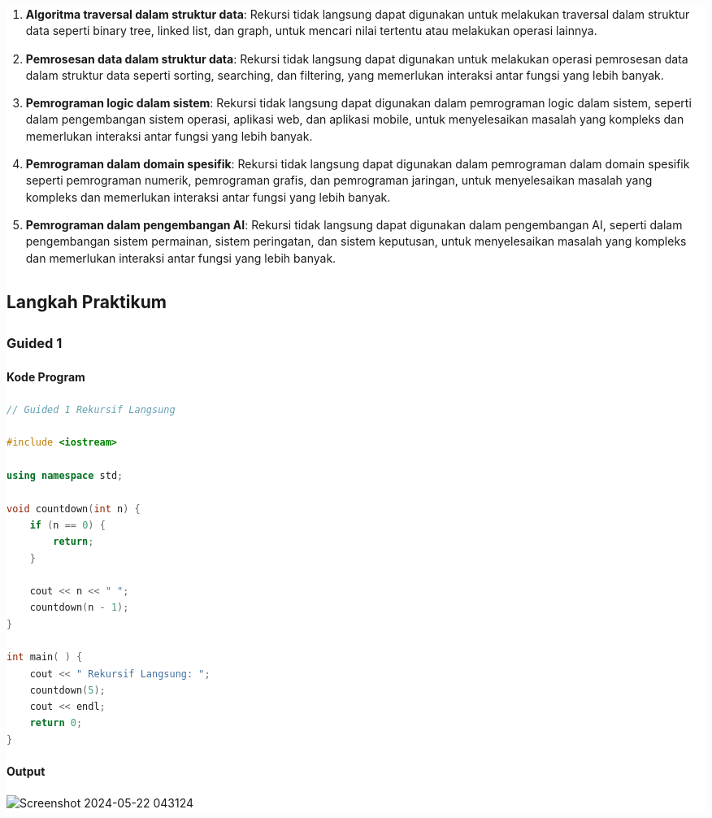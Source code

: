 1. **Algoritma traversal dalam struktur data**: Rekursi tidak langsung dapat digunakan untuk melakukan traversal dalam struktur data seperti binary tree, linked list, dan graph, untuk mencari nilai tertentu atau melakukan operasi lainnya.

2. **Pemrosesan data dalam struktur data**: Rekursi tidak langsung dapat digunakan untuk melakukan operasi pemrosesan data dalam struktur data seperti sorting, searching, dan filtering, yang memerlukan interaksi antar fungsi yang lebih banyak.

3. **Pemrograman logic dalam sistem**: Rekursi tidak langsung dapat digunakan dalam pemrograman logic dalam sistem, seperti dalam pengembangan sistem operasi, aplikasi web, dan aplikasi mobile, untuk menyelesaikan masalah yang kompleks dan memerlukan interaksi antar fungsi yang lebih banyak.

4. **Pemrograman dalam domain spesifik**: Rekursi tidak langsung dapat digunakan dalam pemrograman dalam domain spesifik seperti pemrograman numerik, pemrograman grafis, dan pemrograman jaringan, untuk menyelesaikan masalah yang kompleks dan memerlukan interaksi antar fungsi yang lebih banyak.

5. **Pemrograman dalam pengembangan AI**: Rekursi tidak langsung dapat digunakan dalam pengembangan AI, seperti dalam pengembangan sistem permainan, sistem peringatan, dan sistem keputusan, untuk menyelesaikan masalah yang kompleks dan memerlukan interaksi antar fungsi yang lebih banyak.

## Langkah Praktikum 

### Guided 1

#### Kode Program
```C++
// Guided 1 Rekursif Langsung 

#include <iostream>

using namespace std;

void countdown(int n) {
    if (n == 0) {
        return;
    }

    cout << n << " ";
    countdown(n - 1);
}

int main( ) {
    cout << " Rekursif Langsung: ";
    countdown(5);
    cout << endl;
    return 0;
}
```
#### Output 

![Screenshot 2024-05-22 043124](https://github.com/Ikawida/TUGAS-ALSTRUKDAT-PRAKTIKUM/assets/157208863/1e4b85b4-88d1-405a-8ab3-1127c4a23ee5)
